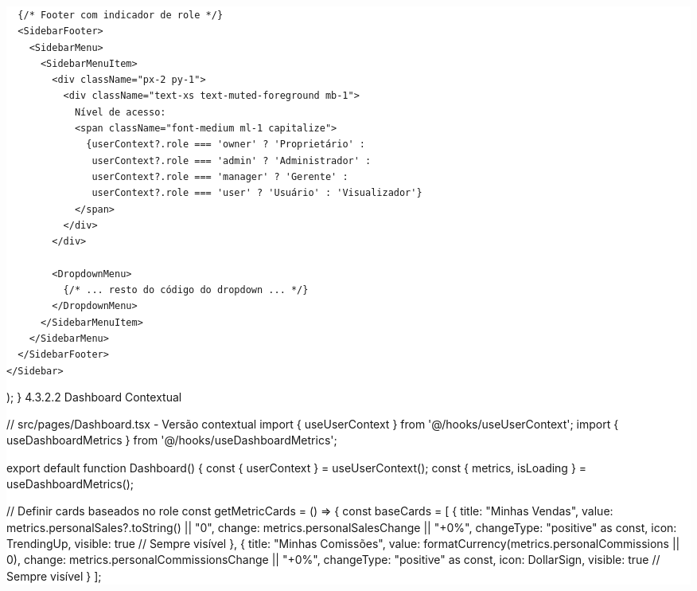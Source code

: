       {/* Footer com indicador de role */}
      <SidebarFooter>
        <SidebarMenu>
          <SidebarMenuItem>
            <div className="px-2 py-1">
              <div className="text-xs text-muted-foreground mb-1">
                Nível de acesso: 
                <span className="font-medium ml-1 capitalize">
                  {userContext?.role === 'owner' ? 'Proprietário' :
                   userContext?.role === 'admin' ? 'Administrador' :
                   userContext?.role === 'manager' ? 'Gerente' :
                   userContext?.role === 'user' ? 'Usuário' : 'Visualizador'}
                </span>
              </div>
            </div>
            
            <DropdownMenu>
              {/* ... resto do código do dropdown ... */}
            </DropdownMenu>
          </SidebarMenuItem>
        </SidebarMenu>
      </SidebarFooter>
    </Sidebar>
  );
}
4.3.2.2 Dashboard Contextual

// src/pages/Dashboard.tsx - Versão contextual
import { useUserContext } from '@/hooks/useUserContext';
import { useDashboardMetrics } from '@/hooks/useDashboardMetrics';

export default function Dashboard() {
  const { userContext } = useUserContext();
  const { metrics, isLoading } = useDashboardMetrics();

  // Definir cards baseados no role
  const getMetricCards = () => {
    const baseCards = [
      {
        title: "Minhas Vendas",
        value: metrics.personalSales?.toString() || "0",
        change: metrics.personalSalesChange || "+0%",
        changeType: "positive" as const,
        icon: TrendingUp,
        visible: true // Sempre visível
      },
      {
        title: "Minhas Comissões",
        value: formatCurrency(metrics.personalCommissions || 0),
        change: metrics.personalCommissionsChange || "+0%",
        changeType: "positive" as const,
        icon: DollarSign,
        visible: true // Sempre visível
      }
    ];
